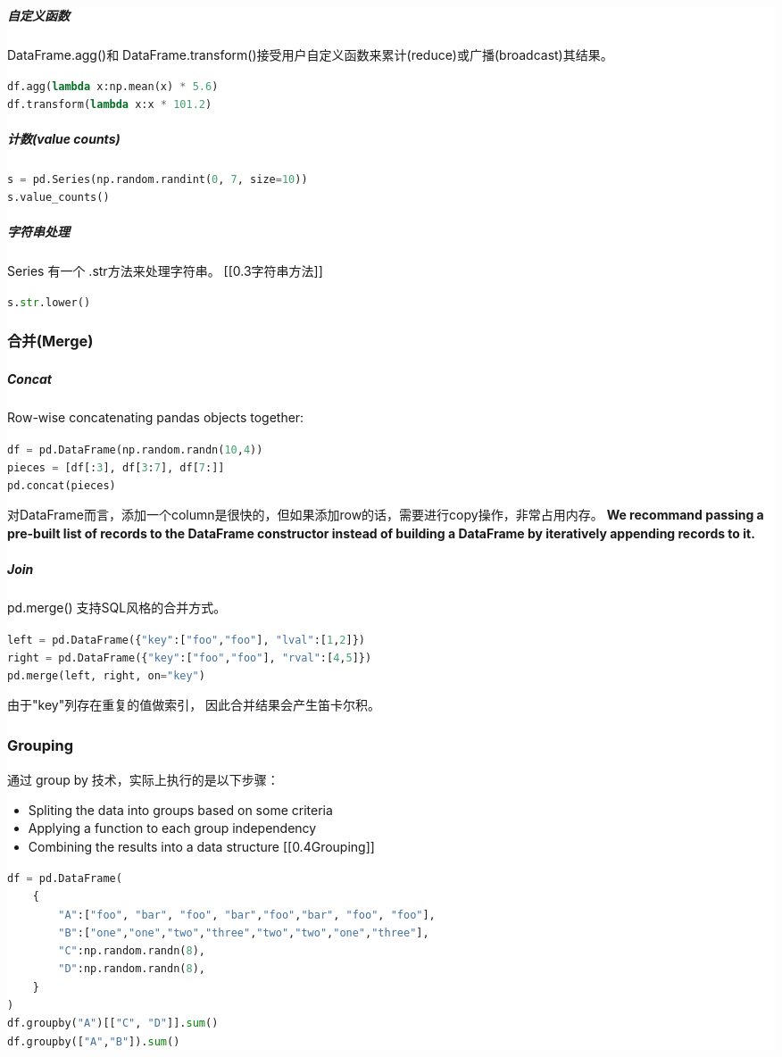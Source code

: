 ##### 自定义函数
DataFrame.agg()和 DataFrame.transform()接受用户自定义函数来累计(reduce)或广播(broadcast)其结果。
```python
df.agg(lambda x:np.mean(x) * 5.6)
df.transform(lambda x:x * 101.2)
```

##### 计数(value counts)
```python
s = pd.Series(np.random.randint(0, 7, size=10))
s.value_counts()
```

##### 字符串处理
Series 有一个 .str方法来处理字符串。  [[0.3字符串方法]]
```python
s.str.lower()
```


### 合并(Merge)
##### Concat
Row-wise concatenating pandas objects together:
```python
df = pd.DataFrame(np.random.randn(10,4))
pieces = [df[:3], df[3:7], df[7:]]
pd.concat(pieces)
```
对DataFrame而言，添加一个column是很快的，但如果添加row的话，需要进行copy操作，非常占用内存。
**We recommand passing a pre-built list of records to the DataFrame constructor instead of building a DataFrame by iteratively appending records to it.**

##### Join
pd.merge() 支持SQL风格的合并方式。
```python
left = pd.DataFrame({"key":["foo","foo"], "lval":[1,2]})
right = pd.DataFrame({"key":["foo","foo"], "rval":[4,5]})
pd.merge(left, right, on="key")
```
由于"key"列存在重复的值做索引， 因此合并结果会产生笛卡尔积。


### Grouping
通过 group by 技术，实际上执行的是以下步骤：
- Spliting the data into groups based on some criteria
- Applying a function to each group independency
- Combining the results into a data structure
[[0.4Grouping]]
```python
df = pd.DataFrame(
	{
		"A":["foo", "bar", "foo", "bar","foo","bar", "foo", "foo"],
		"B":["one","one","two","three","two","two","one","three"],
		"C":np.random.randn(8),
		"D":np.random.randn(8),
	}
)
df.groupby("A")[["C", "D"]].sum()
df.groupby(["A","B"]).sum()
```
